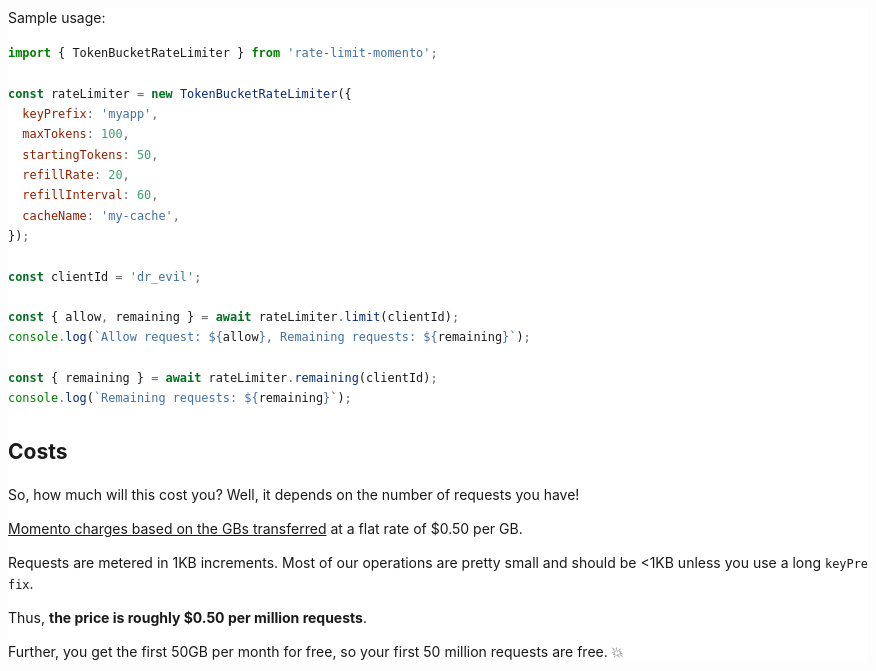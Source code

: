 Sample usage:

```javascript
import { TokenBucketRateLimiter } from 'rate-limit-momento';

const rateLimiter = new TokenBucketRateLimiter({
  keyPrefix: 'myapp',
  maxTokens: 100,
  startingTokens: 50,
  refillRate: 20,
  refillInterval: 60,
  cacheName: 'my-cache',
});

const clientId = 'dr_evil';

const { allow, remaining } = await rateLimiter.limit(clientId);
console.log(`Allow request: ${allow}, Remaining requests: ${remaining}`);

const { remaining } = await rateLimiter.remaining(clientId);
console.log(`Remaining requests: ${remaining}`);
```

## Costs

So, how much will this cost you? Well, it depends on the number of requests you have!

[Momento charges based on the GBs transferred](https://www.gomomento.com/pricing) at a flat rate of $0.50 per GB.

Requests are metered in 1KB increments. Most of our operations are pretty small and should be <1KB unless you use a long `keyPrefix`.

Thus, **the price is roughly $0.50 per million requests**.

Further, you get the first 50GB per month for free, so your first 50 million requests are free. 💥
